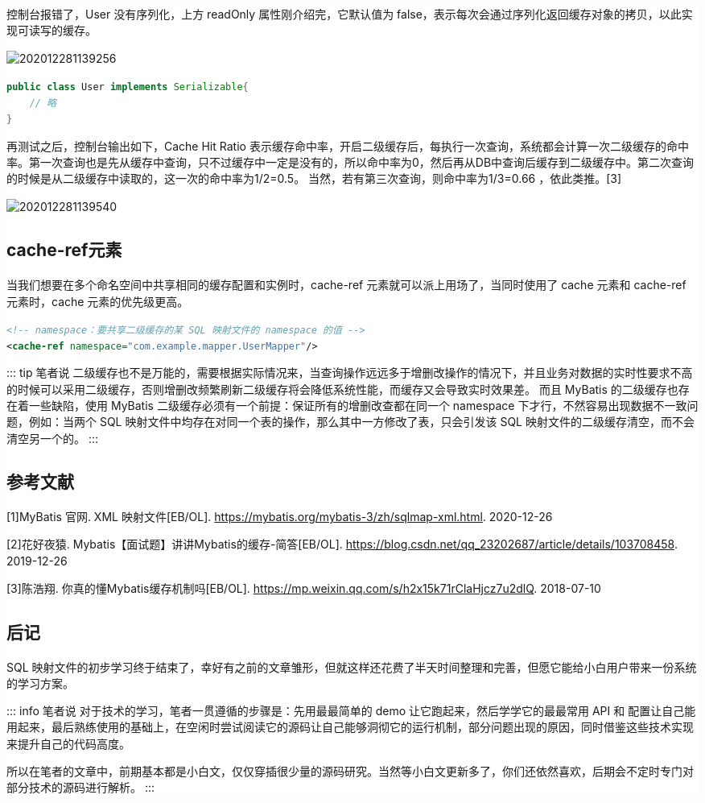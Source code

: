 控制台报错了，User 没有序列化，上方 readOnly 属性刚介绍完，它默认值为 false，表示每次会通过序列化返回缓存对象的拷贝，以此实现可读写的缓存。

![202012281139256](../../../public/img/2020/12/28/202012281139256.png)

```java
public class User implements Serializable{
    // 略
}
```

再测试之后，控制台输出如下，Cache Hit Ratio 表示缓存命中率，开启二级缓存后，每执行一次查询，系统都会计算一次二级缓存的命中率。第一次查询也是先从缓存中查询，只不过缓存中一定是没有的，所以命中率为0，然后再从DB中查询后缓存到二级缓存中。第二次查询的时候是从二级缓存中读取的，这一次的命中率为1/2=0.5。 当然，若有第三次查询，则命中率为1/3=0.66 ，依此类推。[3]

![202012281139540](../../../public/img/2020/12/28/202012281139540.png)

## cache-ref元素

当我们想要在多个命名空间中共享相同的缓存配置和实例时，cache-ref 元素就可以派上用场了，当同时使用了 cache 元素和 cache-ref 元素时，cache 元素的优先级更高。

```xml
<!-- namespace：要共享二级缓存的某 SQL 映射文件的 namespace 的值 -->
<cache-ref namespace="com.example.mapper.UserMapper"/>
```

::: tip 笔者说
二级缓存也不是万能的，需要根据实际情况来，当查询操作远远多于增删改操作的情况下，并且业务对数据的实时性要求不高的时候可以采用二级缓存，否则增删改频繁刷新二级缓存将会降低系统性能，而缓存又会导致实时效果差。
而且 MyBatis 的二级缓存也存在着一些缺陷，使用 MyBatis 二级缓存必须有一个前提：保证所有的增删改查都在同一个 namespace 下才行，不然容易出现数据不一致问题，例如：当两个 SQL 映射文件中均存在对同一个表的操作，那么其中一方修改了表，只会引发该 SQL 映射文件的二级缓存清空，而不会清空另一个的。
:::

## 参考文献

[1]MyBatis 官网. XML 映射文件[EB/OL]. https://mybatis.org/mybatis-3/zh/sqlmap-xml.html. 2020-12-26

[2]花好夜猿. Mybatis【面试题】讲讲Mybatis的缓存-简答[EB/OL]. https://blog.csdn.net/qq_23202687/article/details/103708458. 2019-12-26

[3]陈浩翔. 你真的懂Mybatis缓存机制吗[EB/OL]. https://mp.weixin.qq.com/s/h2x15k71rClaHjcz7u2dlQ. 2018-07-10

## 后记

SQL 映射文件的初步学习终于结束了，幸好有之前的文章雏形，但就这样还花费了半天时间整理和完善，但愿它能给小白用户带来一份系统的学习方案。

::: info 笔者说
对于技术的学习，笔者一贯遵循的步骤是：先用最最简单的 demo 让它跑起来，然后学学它的最最常用 API 和 配置让自己能用起来，最后熟练使用的基础上，在空闲时尝试阅读它的源码让自己能够洞彻它的运行机制，部分问题出现的原因，同时借鉴这些技术实现来提升自己的代码高度。

所以在笔者的文章中，前期基本都是小白文，仅仅穿插很少量的源码研究。当然等小白文更新多了，你们还依然喜欢，后期会不定时专门对部分技术的源码进行解析。
:::
